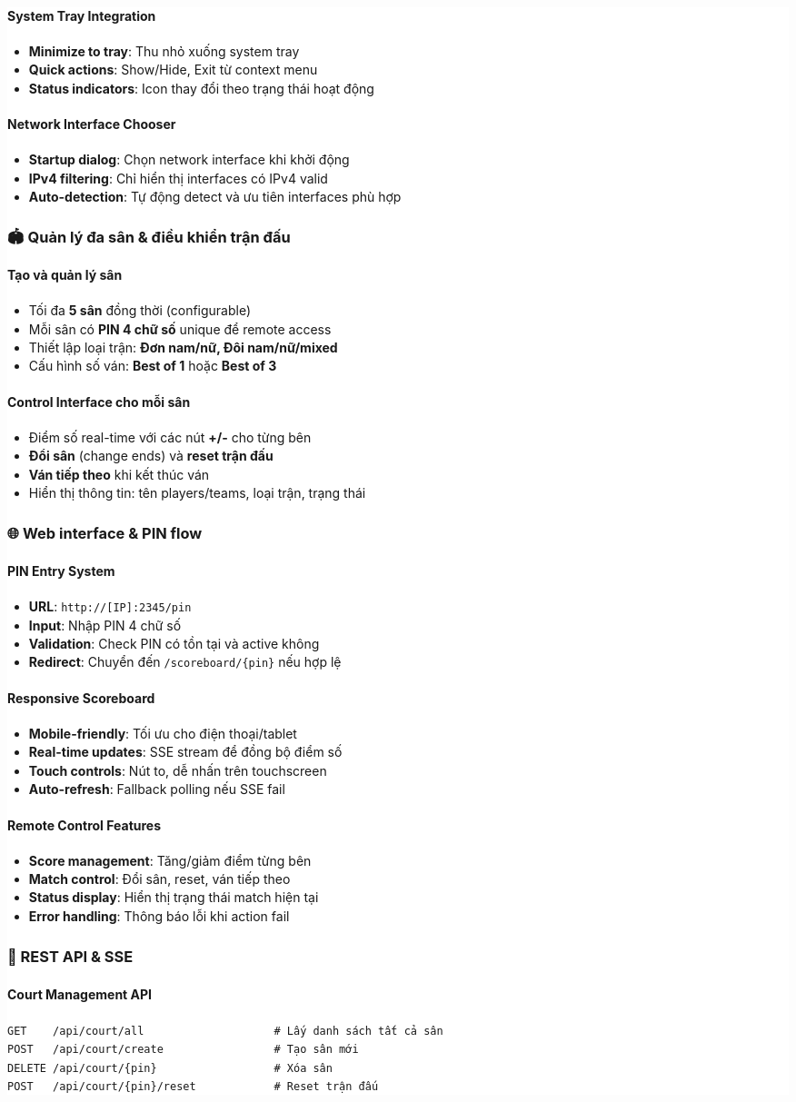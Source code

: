 #### System Tray Integration
- **Minimize to tray**: Thu nhỏ xuống system tray
- **Quick actions**: Show/Hide, Exit từ context menu
- **Status indicators**: Icon thay đổi theo trạng thái hoạt động

#### Network Interface Chooser
- **Startup dialog**: Chọn network interface khi khởi động
- **IPv4 filtering**: Chỉ hiển thị interfaces có IPv4 valid
- **Auto-detection**: Tự động detect và ưu tiên interfaces phù hợp

### 🏟️ Quản lý đa sân & điều khiển trận đấu

#### Tạo và quản lý sân
- Tối đa **5 sân** đồng thời (configurable)
- Mỗi sân có **PIN 4 chữ số** unique để remote access
- Thiết lập loại trận: **Đơn nam/nữ, Đôi nam/nữ/mixed**
- Cấu hình số ván: **Best of 1** hoặc **Best of 3**

#### Control Interface cho mỗi sân
- Điểm số real-time với các nút **+/-** cho từng bên
- **Đổi sân** (change ends) và **reset trận đấu**
- **Ván tiếp theo** khi kết thúc ván
- Hiển thị thông tin: tên players/teams, loại trận, trạng thái

### 🌐 Web interface & PIN flow

#### PIN Entry System
- **URL**: `http://[IP]:2345/pin`
- **Input**: Nhập PIN 4 chữ số
- **Validation**: Check PIN có tồn tại và active không
- **Redirect**: Chuyển đến `/scoreboard/{pin}` nếu hợp lệ

#### Responsive Scoreboard
- **Mobile-friendly**: Tối ưu cho điện thoại/tablet
- **Real-time updates**: SSE stream để đồng bộ điểm số
- **Touch controls**: Nút to, dễ nhấn trên touchscreen
- **Auto-refresh**: Fallback polling nếu SSE fail

#### Remote Control Features
- **Score management**: Tăng/giảm điểm từng bên
- **Match control**: Đổi sân, reset, ván tiếp theo  
- **Status display**: Hiển thị trạng thái match hiện tại
- **Error handling**: Thông báo lỗi khi action fail

### 🔌 REST API & SSE

#### Court Management API
```http
GET    /api/court/all                    # Lấy danh sách tất cả sân
POST   /api/court/create                 # Tạo sân mới
DELETE /api/court/{pin}                  # Xóa sân
POST   /api/court/{pin}/reset            # Reset trận đấu
```
